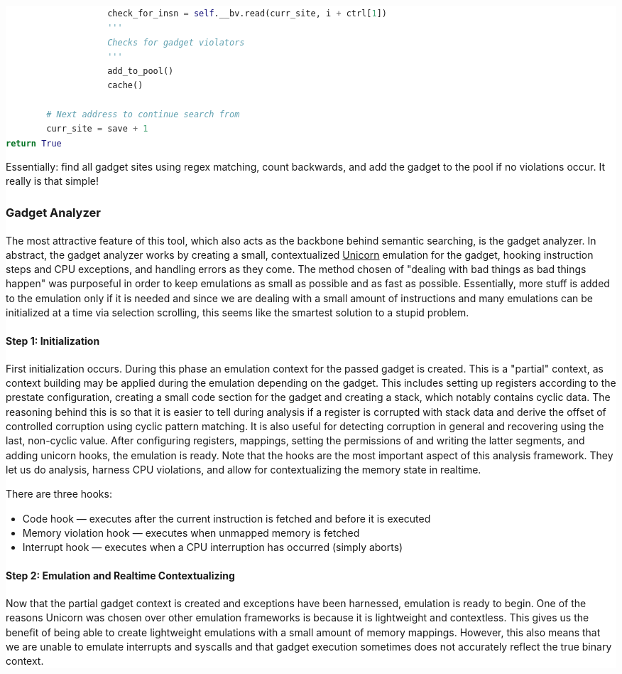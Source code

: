 ```python
                    check_for_insn = self.__bv.read(curr_site, i + ctrl[1])
                    '''
                    Checks for gadget violators
                    '''
                    add_to_pool()
                    cache()

        # Next address to continue search from
        curr_site = save + 1
return True
```

Essentially: find all gadget sites using regex matching, count backwards, and add the gadget to the pool if no violations occur. It really is that simple!

<a name="analysis"></a>
### Gadget Analyzer
The most attractive feature of this tool, which also acts as the backbone behind semantic searching, is the gadget analyzer. In abstract, the gadget analyzer works by creating a small, contextualized [Unicorn](https://www.unicorn-engine.org/) emulation for the gadget, hooking instruction steps and CPU exceptions, and handling errors as they come. The method chosen of "dealing with bad things as bad things happen" was purposeful in order to keep emulations as small as possible and as fast as possible. Essentially, more stuff is added to the emulation only if it is needed and since we are dealing with a small amount of instructions and many emulations can be initialized at a time via selection scrolling, this seems like the smartest solution to a stupid problem.

<a name="analysis-initialization"></a>
#### Step 1: Initialization
First initialization occurs. During this phase an emulation context for the passed gadget is created. This is a "partial" context, as context building may be applied during the emulation depending on the gadget. This includes setting up registers according to the prestate configuration, creating a small code section for the gadget and creating a stack, which notably contains cyclic data. The reasoning behind this is so that it is easier to tell during analysis if a register is corrupted with stack data and derive the offset of controlled corruption using cyclic pattern matching. It is also useful for detecting corruption in general and recovering using the last, non-cyclic value. After configuring registers, mappings, setting the permissions of and writing the latter segments, and adding unicorn hooks, the emulation is ready. Note that the hooks are the most important aspect of this analysis framework. They let us do analysis, harness CPU violations, and allow for contextualizing the memory state in realtime.

There are three hooks:
- Code hook — executes after the current instruction is fetched and before it is executed
- Memory violation hook — executes when unmapped memory is fetched
- Interrupt hook — executes when a CPU interruption has occurred (simply aborts)

<a name="analysis-context"></a>
#### Step 2: Emulation and Realtime Contextualizing
Now that the partial gadget context is created and exceptions have been harnessed, emulation is ready to begin. One of the reasons Unicorn was chosen over other emulation frameworks is because it is lightweight and contextless. This gives us the benefit of being able to create lightweight emulations with a small amount of memory mappings. However, this also means that we are unable to emulate interrupts and syscalls and that gadget execution sometimes does not accurately reflect the true binary context.
